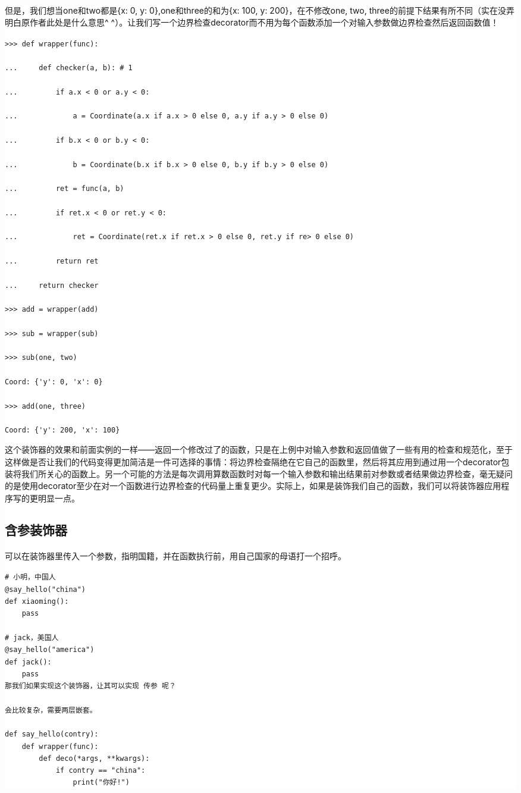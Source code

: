 但是，我们想当one和two都是{x: 0, y: 0},one和three的和为{x: 100, y: 200}，在不修改one, two, three的前提下结果有所不同（实在没弄明白原作者此处是什么意思^ ^）。让我们写一个边界检查decorator而不用为每个函数添加一个对输入参数做边界检查然后返回函数值！  
```
>>> def wrapper(func):

...     def checker(a, b): # 1

...         if a.x < 0 or a.y < 0:

...             a = Coordinate(a.x if a.x > 0 else 0, a.y if a.y > 0 else 0)

...         if b.x < 0 or b.y < 0:

...             b = Coordinate(b.x if b.x > 0 else 0, b.y if b.y > 0 else 0)

...         ret = func(a, b)

...         if ret.x < 0 or ret.y < 0:

...             ret = Coordinate(ret.x if ret.x > 0 else 0, ret.y if re> 0 else 0)

...         return ret

...     return checker

>>> add = wrapper(add)

>>> sub = wrapper(sub)

>>> sub(one, two)

Coord: {'y': 0, 'x': 0}

>>> add(one, three)

Coord: {'y': 200, 'x': 100}

```
这个装饰器的效果和前面实例的一样——返回一个修改过了的函数，只是在上例中对输入参数和返回值做了一些有用的检查和规范化，至于这样做是否让我们的代码变得更加简洁是一件可选择的事情：将边界检查隔绝在它自己的函数里，然后将其应用到通过用一个decorator包装将我们所关心的函数上。另一个可能的方法是每次调用算数函数时对每一个输入参数和输出结果前对参数或者结果做边界检查，毫无疑问的是使用decorator至少在对一个函数进行边界检查的代码量上重复更少。实际上，如果是装饰我们自己的函数，我们可以将装饰器应用程序写的更明显一点。

## 含参装饰器
可以在装饰器里传入一个参数，指明国籍，并在函数执行前，用自己国家的母语打一个招呼。  
```
# 小明，中国人
@say_hello("china")
def xiaoming():
    pass

# jack，美国人
@say_hello("america")
def jack():
    pass
那我们如果实现这个装饰器，让其可以实现 传参 呢？

会比较复杂，需要两层嵌套。

def say_hello(contry):
    def wrapper(func):
        def deco(*args, **kwargs):
            if contry == "china":
                print("你好!")
```